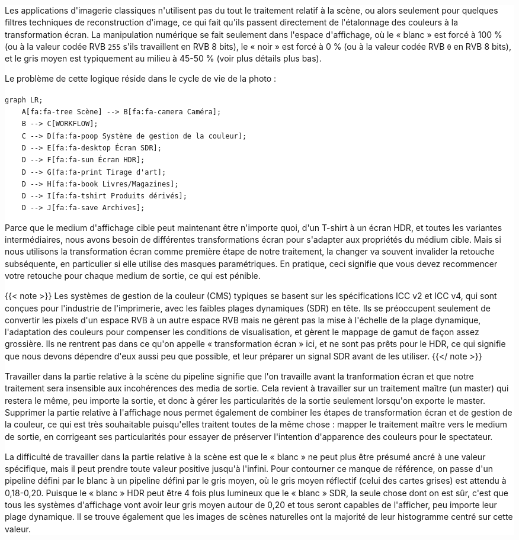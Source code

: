 Les applications d'imagerie classiques n'utilisent pas du tout le traitement relatif à la scène, ou alors seulement pour quelques filtres techniques de reconstruction d'image, ce qui fait qu'ils passent directement de l'étalonnage des couleurs à la transformation écran. La manipulation numérique se fait seulement dans l'espace d'affichage, où le « blanc » est forcé à 100 % (ou à la valeur codée RVB `255` s'ils travaillent en RVB 8 bits), le « noir » est forcé à 0 % (ou à la valeur codée RVB `0` en RVB 8 bits), et le gris moyen est typiquement au milieu à 45-50 % (voir plus détails plus bas).

Le problème de cette logique réside dans le cycle de vie de la photo : 

```mermaid
graph LR;
	A[fa:fa-tree Scène] --> B[fa:fa-camera Caméra];
	B --> C[WORKFLOW];
	C --> D[fa:fa-poop Système de gestion de la couleur];
	D --> E[fa:fa-desktop Écran SDR];
	D --> F[fa:fa-sun Écran HDR];
	D --> G[fa:fa-print Tirage d'art];
	D --> H[fa:fa-book Livres/Magazines];
	D --> I[fa:fa-tshirt Produits dérivés];
	D --> J[fa:fa-save Archives];
```

Parce que le medium d'affichage cible peut maintenant être n'importe quoi, d'un T-shirt à un écran HDR, et toutes les variantes intermédiaires, nous avons besoin de différentes transformations écran pour s'adapter aux propriétés du médium cible. Mais si nous utilisons la transformation écran comme première étape de notre traitement, la changer va souvent invalider la retouche subséquente, en particulier si elle utilise des masques paramétriques. En pratique, ceci signifie que vous devez recommencer votre retouche pour chaque medium de sortie, ce qui est pénible.

{{< note >}}
Les systèmes de gestion de la couleur (CMS) typiques se basent sur les spécifications ICC v2 et ICC v4, qui sont conçues pour l'industrie de l'imprimerie, avec les faibles plages dynamiques (SDR) en tête. Ils se préoccupent seulement de convertir les pixels d'un espace RVB à un autre espace RVB mais ne gèrent pas la mise à l'échelle de la plage dynamique, l'adaptation des couleurs pour compenser les conditions de visualisation, et gèrent le mappage de gamut de façon assez grossière. Ils ne rentrent pas dans ce qu'on appelle « transformation écran » ici, et ne sont pas prêts pour le HDR, ce qui signifie que nous devons dépendre d'eux aussi peu que possible, et leur préparer un signal SDR avant de les utiliser.
{{</ note >}}

Travailler dans la partie relative à la scène du pipeline signifie que l'on travaille avant la tranformation écran et que notre traitement sera insensible aux incohérences des media de sortie. Cela revient à travailler sur un traitement maître (un master) qui restera le même, peu importe la sortie, et donc à gérer les particularités de la sortie seulement lorsqu'on exporte le master. Supprimer la partie relative à l'affichage nous permet également de combiner les étapes de transformation écran et de gestion de la couleur, ce qui est très souhaitable puisqu'elles traitent toutes de la même chose : mapper le traitement maître vers le medium de sortie, en corrigeant ses particularités pour essayer de préserver l'intention d'apparence des couleurs pour le spectateur.

La difficulté de travailler dans la partie relative à la scène est que le « blanc » ne peut plus être présumé ancré à une valeur spécifique, mais il peut prendre toute valeur positive jusqu'à l'infini. Pour contourner ce manque de référence, on passe d'un pipeline défini par le blanc à un pipeline défini par le gris moyen, où le gris moyen réflectif (celui des cartes grises) est attendu à 0,18-0,20. Puisque le « blanc » HDR peut être 4 fois plus lumineux que le « blanc » SDR, la seule chose dont on est sûr, c'est que tous les systèmes d'affichage vont avoir leur gris moyen autour de 0,20 et tous seront capables de l'afficher, peu importe leur plage dynamique. Il se trouve également que les images de scènes naturelles ont la majorité de leur histogramme centré sur cette valeur.


[^4]: Ceci suppose une plage dynamique de la scène suffisamment faible. Pour des plages dynamiques très élevées, les hautes lumières vont virer vers le jaune (virage de Bezold-Brücke), comme on peut l'observer avec le disque solaire ou les flammes, alors que le même spectre lumineux vu à une intensié plus faible apparaît rouge.